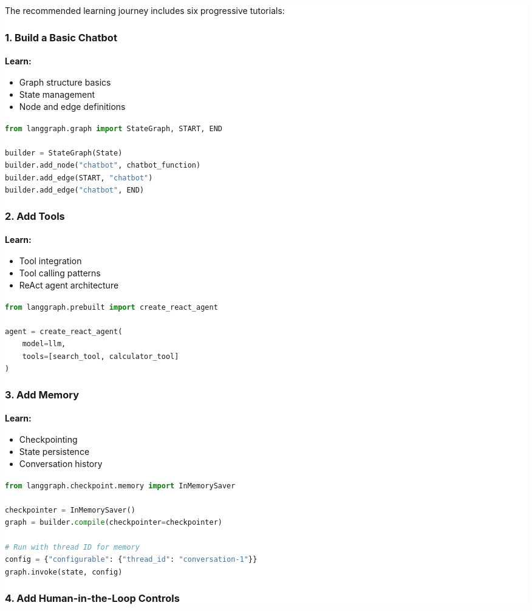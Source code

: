 The recommended learning journey includes six progressive tutorials:

### 1. Build a Basic Chatbot

**Learn:**
- Graph structure basics
- State management
- Node and edge definitions

```python
from langgraph.graph import StateGraph, START, END

builder = StateGraph(State)
builder.add_node("chatbot", chatbot_function)
builder.add_edge(START, "chatbot")
builder.add_edge("chatbot", END)
```

### 2. Add Tools

**Learn:**
- Tool integration
- Tool calling patterns
- ReAct agent architecture

```python
from langgraph.prebuilt import create_react_agent

agent = create_react_agent(
    model=llm,
    tools=[search_tool, calculator_tool]
)
```

### 3. Add Memory

**Learn:**
- Checkpointing
- State persistence
- Conversation history

```python
from langgraph.checkpoint.memory import InMemorySaver

checkpointer = InMemorySaver()
graph = builder.compile(checkpointer=checkpointer)

# Run with thread ID for memory
config = {"configurable": {"thread_id": "conversation-1"}}
graph.invoke(state, config)
```

### 4. Add Human-in-the-Loop Controls
